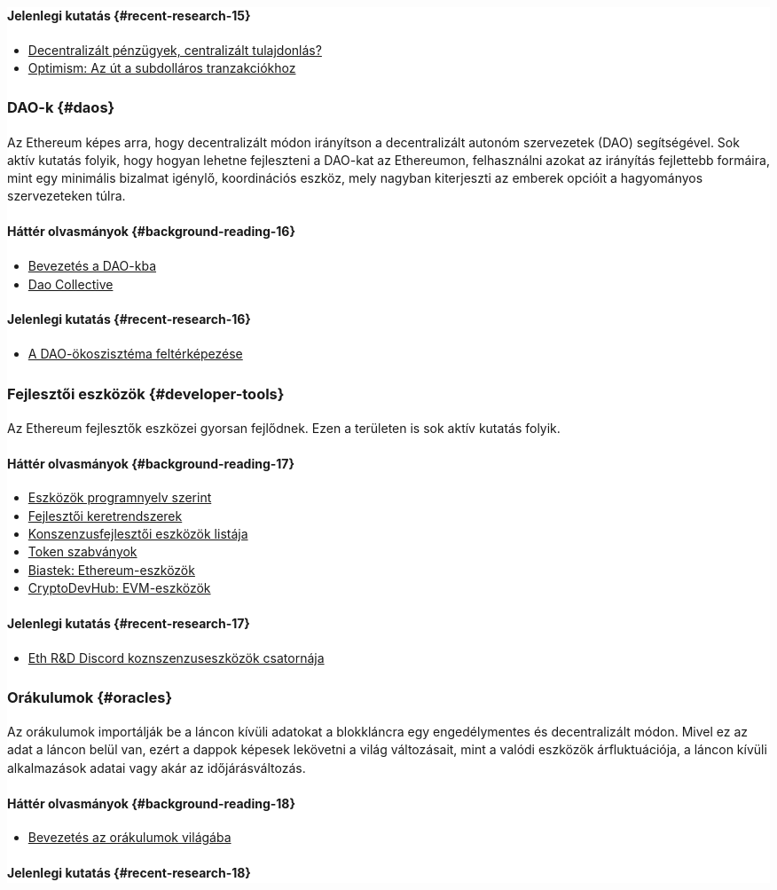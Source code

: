 #### Jelenlegi kutatás {#recent-research-15}

- [Decentralizált pénzügyek, centralizált tulajdonlás?](https://arxiv.org/pdf/2012.09306.pdf)
- [Optimism: Az út a subdolláros tranzakciókhoz](https://medium.com/ethereum-optimism/the-road-to-sub-dollar-transactions-part-2-compression-edition-6bb2890e3e92)

### DAO-k {#daos}

Az Ethereum képes arra, hogy decentralizált módon irányítson a decentralizált autonóm szervezetek (DAO) segítségével. Sok aktív kutatás folyik, hogy hogyan lehetne fejleszteni a DAO-kat az Ethereumon, felhasználni azokat az irányítás fejlettebb formáira, mint egy minimális bizalmat igénylő, koordinációs eszköz, mely nagyban kiterjeszti az emberek opcióit a hagyományos szervezeteken túlra.

#### Háttér olvasmányok {#background-reading-16}

- [Bevezetés a DAO-kba](/dao/)
- [Dao Collective](https://daocollective.xyz/)

#### Jelenlegi kutatás {#recent-research-16}

- [A DAO-ökoszisztéma feltérképezése](https://www.researchgate.net/publication/358694594_Mapping_out_the_DAO_Ecosystem_and_Assessing_DAO_Autonomy)

### Fejlesztői eszközök {#developer-tools}

Az Ethereum fejlesztők eszközei gyorsan fejlődnek. Ezen a területen is sok aktív kutatás folyik.

#### Háttér olvasmányok {#background-reading-17}

- [Eszközök programnyelv szerint](/developers/docs/programming-languages/)
- [Fejlesztői keretrendszerek](/developers/docs/frameworks/)
- [Konszenzusfejlesztői eszközök listája](https://github.com/ConsenSys/ethereum-developer-tools-list)
- [Token szabványok](/developers/docs/standards/tokens/)
- [Biastek: Ethereum-eszközök](https://biastek.com/ethereum-tools/)
- [CryptoDevHub: EVM-eszközök](https://cryptodevhub.io/wiki/ethereum-virtual-machine-tools)

#### Jelenlegi kutatás {#recent-research-17}

- [Eth R&D Discord koznszenzuseszközök csatornája](https://discordapp.com/channels/595666850260713488/746343380900118528)

### Orákulumok {#oracles}

Az orákulumok importálják be a láncon kívüli adatokat a blokkláncra egy engedélymentes és decentralizált módon. Mivel ez az adat a láncon belül van, ezért a dappok képesek lekövetni a világ változásait, mint a valódi eszközök árfluktuációja, a láncon kívüli alkalmazások adatai vagy akár az időjárásváltozás.

#### Háttér olvasmányok {#background-reading-18}

- [Bevezetés az orákulumok világába](/developers/docs/oracles/)

#### Jelenlegi kutatás {#recent-research-18}
